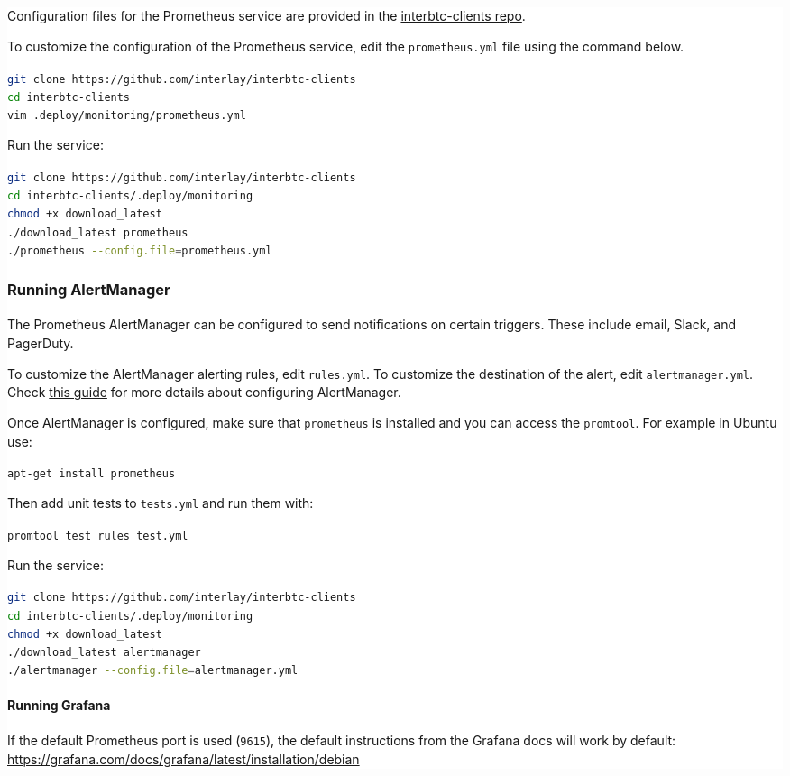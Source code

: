 Configuration files for the Prometheus service are provided in the [interbtc-clients repo](https://github.com/interlay/interbtc-clients/tree/master/vault/src/monitoring).

To customize the configuration of the Prometheus service, edit the `prometheus.yml` file using the command below.

```bash
git clone https://github.com/interlay/interbtc-clients
cd interbtc-clients
vim .deploy/monitoring/prometheus.yml
```

Run the service:

```bash
git clone https://github.com/interlay/interbtc-clients
cd interbtc-clients/.deploy/monitoring
chmod +x download_latest
./download_latest prometheus
./prometheus --config.file=prometheus.yml
```

### Running AlertManager

The Prometheus AlertManager can be configured to send notifications on certain triggers. These include email, Slack, and PagerDuty.

To customize the AlertManager alerting rules, edit `rules.yml`. To customize the destination of the alert, edit `alertmanager.yml`. Check [this guide](https://grafana.com/blog/2020/02/25/step-by-step-guide-to-setting-up-prometheus-alertmanager-with-slack-pagerduty-and-gmail/) for more details about configuring AlertManager.

Once AlertManager is configured, make sure that `prometheus` is installed and you can access the `promtool`. For example in Ubuntu use:

```bash
apt-get install prometheus
```

Then add unit tests to `tests.yml` and run them with:

```bash
promtool test rules test.yml
```

Run the service:

```bash
git clone https://github.com/interlay/interbtc-clients
cd interbtc-clients/.deploy/monitoring
chmod +x download_latest
./download_latest alertmanager
./alertmanager --config.file=alertmanager.yml
```

#### Running Grafana

If the default Prometheus port is used (`9615`), the default instructions from the Grafana docs will work by default: https://grafana.com/docs/grafana/latest/installation/debian
